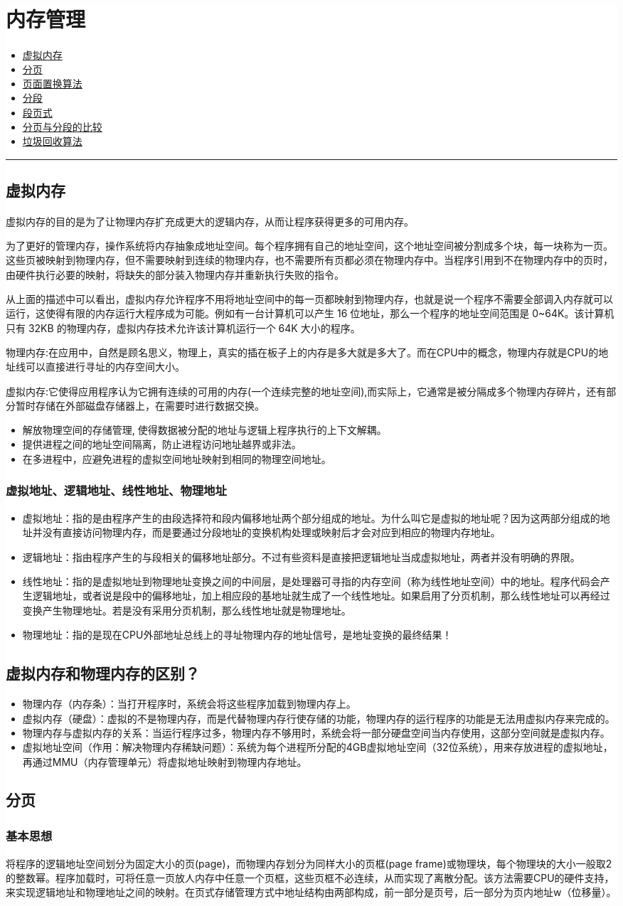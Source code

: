 # 内存管理

- [虚拟内存](#虚拟内存)
- [分页](#分页)
- [页面置换算法](#页面置换算法)
- [分段](#分段)
- [段页式](#段页式)
- [分页与分段的比较](#分页与分段的比较)
- [垃圾回收算法](#垃圾回收算法)

---

## 虚拟内存

虚拟内存的目的是为了让物理内存扩充成更大的逻辑内存，从而让程序获得更多的可用内存。

为了更好的管理内存，操作系统将内存抽象成地址空间。每个程序拥有自己的地址空间，这个地址空间被分割成多个块，每一块称为一页。这些页被映射到物理内存，但不需要映射到连续的物理内存，也不需要所有页都必须在物理内存中。当程序引用到不在物理内存中的页时，由硬件执行必要的映射，将缺失的部分装入物理内存并重新执行失败的指令。

从上面的描述中可以看出，虚拟内存允许程序不用将地址空间中的每一页都映射到物理内存，也就是说一个程序不需要全部调入内存就可以运行，这使得有限的内存运行大程序成为可能。例如有一台计算机可以产生 16 位地址，那么一个程序的地址空间范围是 0\~64K。该计算机只有 32KB 的物理内存，虚拟内存技术允许该计算机运行一个 64K 大小的程序。

物理内存:在应用中，自然是顾名思义，物理上，真实的插在板子上的内存是多大就是多大了。而在CPU中的概念，物理内存就是CPU的地址线可以直接进行寻址的内存空间大小。

虚拟内存:它使得应用程序认为它拥有连续的可用的内存(一个连续完整的地址空间),而实际上，它通常是被分隔成多个物理内存碎片，还有部分暂时存储在外部磁盘存储器上，在需要时进行数据交换。

- 解放物理空间的存储管理, 使得数据被分配的地址与逻辑上程序执行的上下文解耦。
- 提供进程之间的地址空间隔离，防止进程访问地址越界或非法。
- 在多进程中，应避免进程的虚拟空间地址映射到相同的物理空间地址。

### 虚拟地址、逻辑地址、线性地址、物理地址

- 虚拟地址：指的是由程序产生的由段选择符和段内偏移地址两个部分组成的地址。为什么叫它是虚拟的地址呢？因为这两部分组成的地址并没有直接访问物理内存，而是要通过分段地址的变换机构处理或映射后才会对应到相应的物理内存地址。

- 逻辑地址：指由程序产生的与段相关的偏移地址部分。不过有些资料是直接把逻辑地址当成虚拟地址，两者并没有明确的界限。

- 线性地址：指的是虚拟地址到物理地址变换之间的中间层，是处理器可寻指的内存空间（称为线性地址空间）中的地址。程序代码会产生逻辑地址，或者说是段中的偏移地址，加上相应段的基地址就生成了一个线性地址。如果启用了分页机制，那么线性地址可以再经过变换产生物理地址。若是没有采用分页机制，那么线性地址就是物理地址。

- 物理地址：指的是现在CPU外部地址总线上的寻址物理内存的地址信号，是地址变换的最终结果！

## 虚拟内存和物理内存的区别？
- 物理内存（内存条）：当打开程序时，系统会将这些程序加载到物理内存上。
- 虚拟内存（硬盘）：虚拟的不是物理内存，而是代替物理内存行使存储的功能，物理内存的运行程序的功能是无法用虚拟内存来完成的。
- 物理内存与虚拟内存的关系：当运行程序过多，物理内存不够用时，系统会将一部分硬盘空间当内存使用，这部分空间就是虚拟内存。
- 虚拟地址空间（作用：解决物理内存稀缺问题）：系统为每个进程所分配的4GB虚拟地址空间（32位系统），用来存放进程的虚拟地址，再通过MMU（内存管理单元）将虚拟地址映射到物理内存地址。

## 分页

### 基本思想

将程序的逻辑地址空间划分为固定大小的页(page)，而物理内存划分为同样大小的页框(page frame)或物理块，每个物理块的大小一般取2的整数幂。程序加载时，可将任意一页放人内存中任意一个页框，这些页框不必连续，从而实现了离散分配。该方法需要CPU的硬件支持，来实现逻辑地址和物理地址之间的映射。在页式存储管理方式中地址结构由两部构成，前一部分是页号，后一部分为页内地址w（位移量）。
